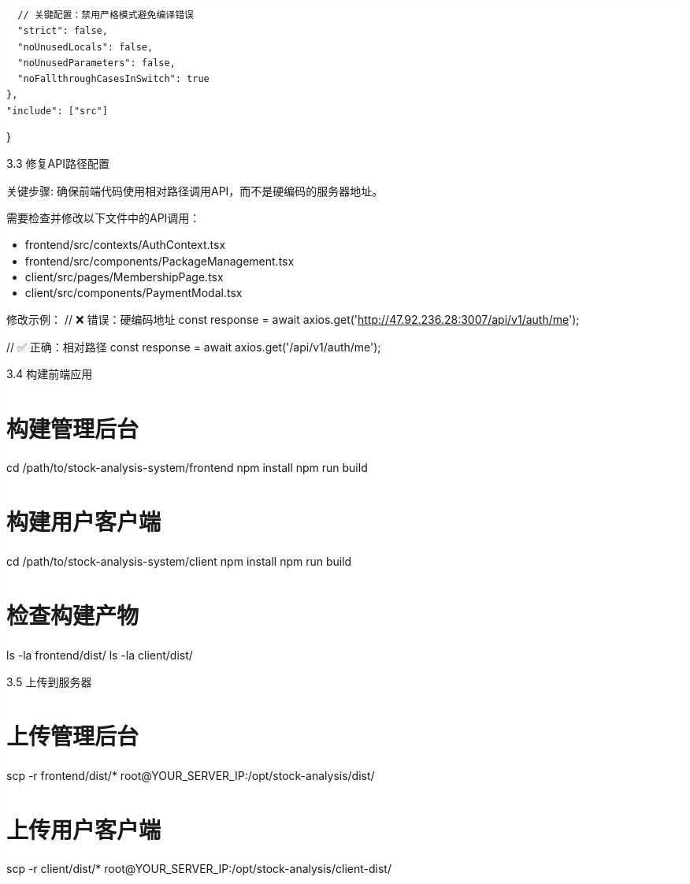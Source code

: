       // 关键配置：禁用严格模式避免编译错误
      "strict": false,
      "noUnusedLocals": false,
      "noUnusedParameters": false,
      "noFallthroughCasesInSwitch": true
    },
    "include": ["src"]
  }

  3.3 修复API路径配置

  关键步骤: 确保前端代码使用相对路径调用API，而不是硬编码的服务器地址。

  需要检查并修改以下文件中的API调用：
  - frontend/src/contexts/AuthContext.tsx
  - frontend/src/components/PackageManagement.tsx
  - client/src/pages/MembershipPage.tsx
  - client/src/components/PaymentModal.tsx

  修改示例：
  // ❌ 错误：硬编码地址
  const response = await axios.get('http://47.92.236.28:3007/api/v1/auth/me');

  // ✅ 正确：相对路径
  const response = await axios.get('/api/v1/auth/me');

  3.4 构建前端应用

  # 构建管理后台
  cd /path/to/stock-analysis-system/frontend
  npm install
  npm run build

  # 构建用户客户端
  cd /path/to/stock-analysis-system/client
  npm install
  npm run build

  # 检查构建产物
  ls -la frontend/dist/
  ls -la client/dist/

  3.5 上传到服务器

  # 上传管理后台
  scp -r frontend/dist/* root@YOUR_SERVER_IP:/opt/stock-analysis/dist/

  # 上传用户客户端
  scp -r client/dist/* root@YOUR_SERVER_IP:/opt/stock-analysis/client-dist/
